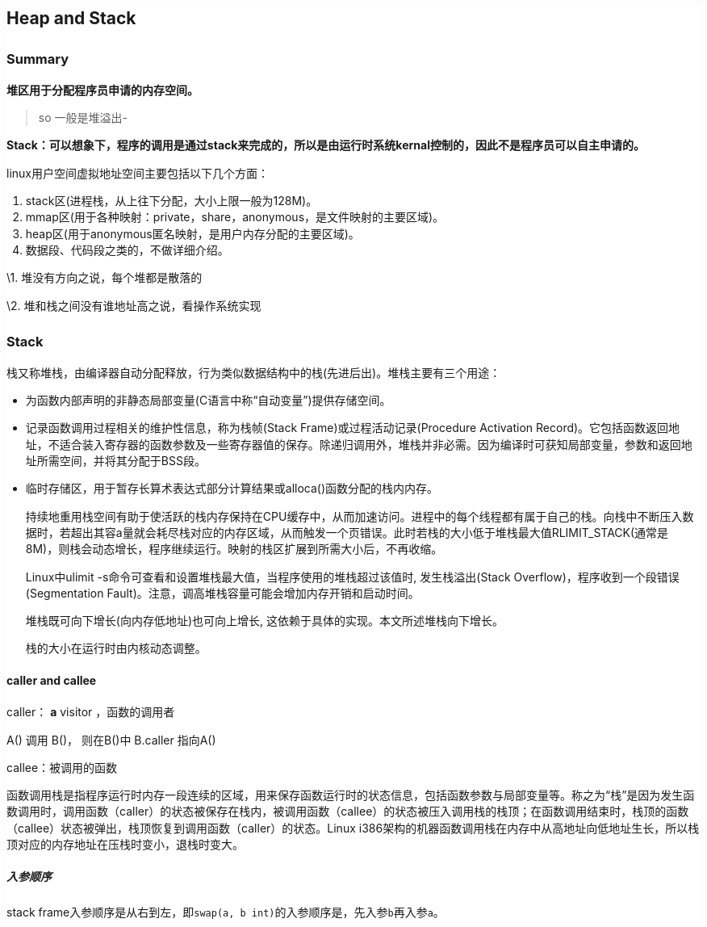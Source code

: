 ## Heap and Stack

### Summary

**堆区用于分配程序员申请的内存空间。**

> so 一般是堆溢出-

**Stack：可以想象下，程序的调用是通过stack来完成的，所以是由运行时系统kernal控制的，因此不是程序员可以自主申请的。**

linux用户空间虚拟地址空间主要包括以下几个方面：

1. stack区(进程栈，从上往下分配，大小上限一般为128M)。
2. mmap区(用于各种映射：private，share，anonymous，是文件映射的主要区域)。
3. heap区(用于anonymous匿名映射，是用户内存分配的主要区域)。
4. 数据段、代码段之类的，不做详细介绍。



\1. 堆没有方向之说，每个堆都是散落的

\2. 堆和栈之间没有谁地址高之说，看操作系统实现

### Stack

栈又称堆栈，由编译器自动分配释放，行为类似数据结构中的栈(先进后出)。堆栈主要有三个用途：

- 为函数内部声明的非静态局部变量(C语言中称“自动变量”)提供存储空间。

- 记录函数调用过程相关的维护性信息，称为栈帧(Stack Frame)或过程活动记录(Procedure Activation Record)。它包括函数返回地址，不适合装入寄存器的函数参数及一些寄存器值的保存。除递归调用外，堆栈并非必需。因为编译时可获知局部变量，参数和返回地址所需空间，并将其分配于BSS段。

- 临时存储区，用于暂存长算术表达式部分计算结果或alloca()函数分配的栈内内存。

  持续地重用栈空间有助于使活跃的栈内存保持在CPU缓存中，从而加速访问。进程中的每个线程都有属于自己的栈。向栈中不断压入数据时，若超出其容a量就会耗尽栈对应的内存区域，从而触发一个页错误。此时若栈的大小低于堆栈最大值RLIMIT_STACK(通常是8M)，则栈会动态增长，程序继续运行。映射的栈区扩展到所需大小后，不再收缩。

  Linux中ulimit -s命令可查看和设置堆栈最大值，当程序使用的堆栈超过该值时, 发生栈溢出(Stack Overflow)，程序收到一个段错误(Segmentation Fault)。注意，调高堆栈容量可能会增加内存开销和启动时间。

  堆栈既可向下增长(向内存低地址)也可向上增长, 这依赖于具体的实现。本文所述堆栈向下增长。

  栈的大小在运行时由内核动态调整。

#### caller and callee

caller： **a** visitor ，函数的调用者

A() 调用 B()， 则在B()中 B.caller 指向A()

callee：被调用的函数

函数调用栈是指程序运行时内存一段连续的区域，用来保存函数运行时的状态信息，包括函数参数与局部变量等。称之为“栈”是因为发生函数调用时，调用函数（caller）的状态被保存在栈内，被调用函数（callee）的状态被压入调用栈的栈顶；在函数调用结束时，栈顶的函数（callee）状态被弹出，栈顶恢复到调用函数（caller）的状态。Linux i386架构的机器函数调用栈在内存中从高地址向低地址生长，所以栈顶对应的内存地址在压栈时变小，退栈时变大。

##### 入参顺序

stack frame入参顺序是从右到左，即`swap(a, b int)`的入参顺序是，先入参`b`再入参`a`。
